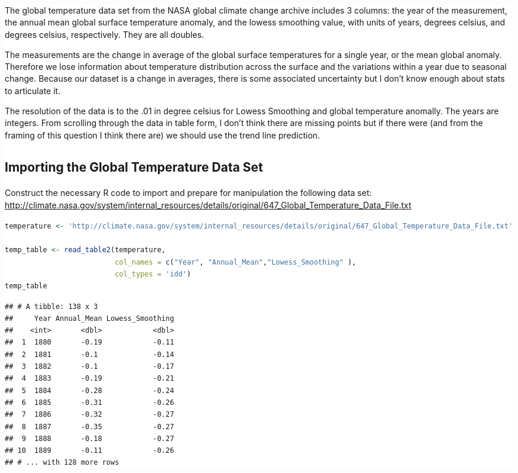 The global temperature data set from the NASA global climate change
archive includes 3 columns: the year of the measurement, the annual mean
global surface temperature anomaly, and the lowess smoothing value, with
units of years, degrees celsius, and degrees celsius, respectively. They
are all doubles.

The measurements are the change in average of the global surface
temperatures for a single year, or the mean global anomaly. Therefore we
lose information about temperature distribution across the surface and
the variations within a year due to seasonal change. Because our dataset
is a change in averages, there is some associated uncertainty but I
don’t know enough about stats to articulate it.

The resolution of the data is to the .01 in degree celsius for Lowess
Smoothing and global temperature anomally. The years are integers. From
scrolling through the data in table form, I don’t think there are
missing points but if there were (and from the framing of this question
I think there are) we should use the trend line prediction.

## Importing the Global Temperature Data Set

Construct the necessary R code to import and prepare for manipulation
the following data set:
<http://climate.nasa.gov/system/internal_resources/details/original/647_Global_Temperature_Data_File.txt>

``` r
temperature <- 'http://climate.nasa.gov/system/internal_resources/details/original/647_Global_Temperature_Data_File.txt'

temp_table <- read_table2(temperature, 
                          col_names = c("Year", "Annual_Mean","Lowess_Smoothing" ), 
                          col_types = 'idd')
temp_table 
```

    ## # A tibble: 138 x 3
    ##     Year Annual_Mean Lowess_Smoothing
    ##    <int>       <dbl>            <dbl>
    ##  1  1880       -0.19            -0.11
    ##  2  1881       -0.1             -0.14
    ##  3  1882       -0.1             -0.17
    ##  4  1883       -0.19            -0.21
    ##  5  1884       -0.28            -0.24
    ##  6  1885       -0.31            -0.26
    ##  7  1886       -0.32            -0.27
    ##  8  1887       -0.35            -0.27
    ##  9  1888       -0.18            -0.27
    ## 10  1889       -0.11            -0.26
    ## # ... with 128 more rows
